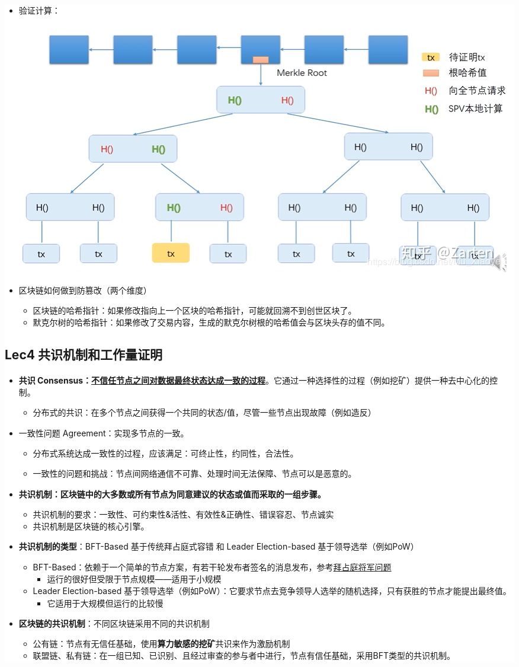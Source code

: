   * 验证计算：

    ![img](image/默克尔树验证.jpg)

* 区块链如何做到防篡改（两个维度）
  * 区块链的哈希指针：如果修改指向上一个区块的哈希指针，可能就回溯不到创世区块了。
  * 默克尔树的哈希指针：如果修改了交易内容，生成的默克尔树根的哈希值会与区块头存的值不同。

## Lec4 共识机制和工作量证明

* **共识 Consensus：<u>不信任节点之间对数据最终状态达成一致的过程</u>**。它通过一种选择性的过程（例如挖矿）提供一种去中心化的控制。

  * 分布式的共识：在多个节点之间获得一个共同的状态/值，尽管一些节点出现故障（例如造反）

* 一致性问题 Agreement：实现多节点的一致。

  * 分布式系统达成一致性的过程，应该满足：可终止性，约同性，合法性。

  * 一致性的问题和挑战：节点间网络通信不可靠、处理时间无法保障、节点可以是恶意的。


* **共识机制：区块链中的大多数或所有节点为同意建议的状态或值而采取的一组步骤。**
  * 共识机制的要求：一致性、可约束性&活性、有效性&正确性、错误容忍、节点诚实
  * 共识机制是区块链的核心引擎。
* **共识机制的类型**：BFT-Based 基于传统拜占庭式容错  和 Leader Election-based 基于领导选举（例如PoW）
  * BFT-Based：依赖于一个简单的节点方案，有若干轮发布者签名的消息发布，参考[拜占庭将军问题](https://zhuanlan.zhihu.com/p/107439021)
    * 运行的很好但受限于节点规模——适用于小规模
  * Leader Election-based 基于领导选举（例如PoW）：它要求节点去竞争领导人选举的随机选择，只有获胜的节点才能提出最终值。
    * 它适用于大规模但运行的比较慢
* **区块链的共识机制**：不同区块链采用不同的共识机制

  * 公有链：节点有无信任基础，使用**算力敏感的挖矿**共识来作为激励机制
  * 联盟链、私有链：在一组已知、已识别、且经过审查的参与者中进行，节点有信任基础，采用BFT类型的共识机制。
